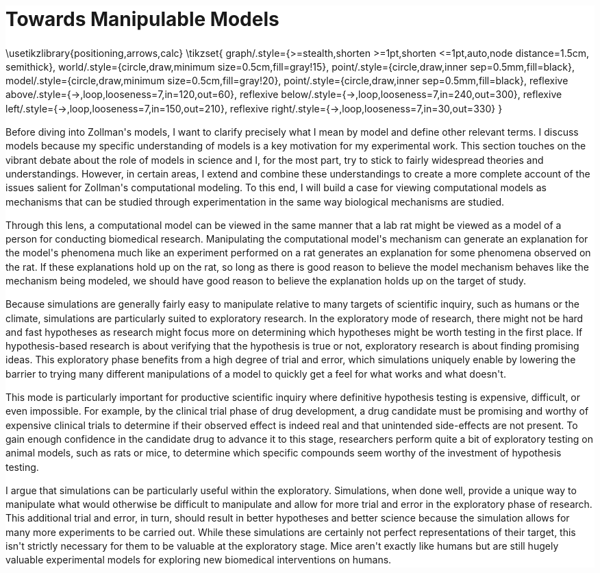 
# Towards Manipulable Models

\usetikzlibrary{positioning,arrows,calc}
\tikzset{
    graph/.style={>=stealth,shorten >=1pt,shorten <=1pt,auto,node distance=1.5cm, semithick},
    world/.style={circle,draw,minimum size=0.5cm,fill=gray!15}, point/.style={circle,draw,inner sep=0.5mm,fill=black},
    model/.style={circle,draw,minimum size=0.5cm,fill=gray!20}, point/.style={circle,draw,inner sep=0.5mm,fill=black},
    reflexive above/.style={->,loop,looseness=7,in=120,out=60},
    reflexive below/.style={->,loop,looseness=7,in=240,out=300},
    reflexive left/.style={->,loop,looseness=7,in=150,out=210},
    reflexive right/.style={->,loop,looseness=7,in=30,out=330}
}

Before diving into Zollman's models, I want to clarify precisely what I mean by model and define other relevant terms. I discuss models because my specific understanding of models is a key motivation for my experimental work. This section touches on the vibrant debate about the role of models in science and I, for the most part, try to stick to fairly widespread theories and understandings. However, in certain areas, I extend and combine these understandings to create a more complete account of the issues salient for Zollman's computational modeling. To this end, I will build a case for viewing computational models as mechanisms that can be studied through experimentation in the same way biological mechanisms are studied.

Through this lens, a computational model can be viewed in the same manner that a lab rat might be viewed as a model of a person for conducting biomedical research. Manipulating the computational model's mechanism can generate an explanation for the model's phenomena much like an experiment performed on a rat generates an explanation for some phenomena observed on the rat. If these explanations hold up on the rat, so long as there is good reason to believe the model mechanism behaves like the mechanism being modeled, we should have good reason to believe the explanation holds up on the target of study.

Because simulations are generally fairly easy to manipulate relative to many targets of scientific inquiry, such as humans or the climate, simulations are particularly suited to exploratory research. In the exploratory mode of research, there might not be hard and fast hypotheses as research might focus more on determining which hypotheses might be worth testing in the first place. If hypothesis-based research is about verifying that the hypothesis is true or not, exploratory research is about finding promising ideas. This exploratory phase benefits from a high degree of trial and error, which simulations uniquely enable by lowering the barrier to trying many different manipulations of a model to quickly get a feel for what works and what doesn't.

This mode is particularly important for productive scientific inquiry where definitive hypothesis testing is expensive, difficult, or even impossible. For example, by the clinical trial phase of drug development, a drug candidate must be promising and worthy of expensive clinical trials to determine if their observed effect is indeed real and that unintended side-effects are not present. To gain enough confidence in the candidate drug to advance it to this stage, researchers perform quite a bit of exploratory testing on animal models, such as rats or mice, to determine which specific compounds seem worthy of the investment of hypothesis testing.

I argue that simulations can be particularly useful within the exploratory. Simulations, when done well, provide a unique way to manipulate what would otherwise be difficult to manipulate and allow for more trial and error in the exploratory phase of research. This additional trial and error, in turn, should result in better hypotheses and better science because the simulation allows for many more experiments to be carried out. While these simulations are certainly not perfect representations of their target, this isn't strictly necessary for them to be valuable at the exploratory stage. Mice aren't exactly like humans but are still hugely valuable experimental models for exploring new biomedical interventions on humans.
